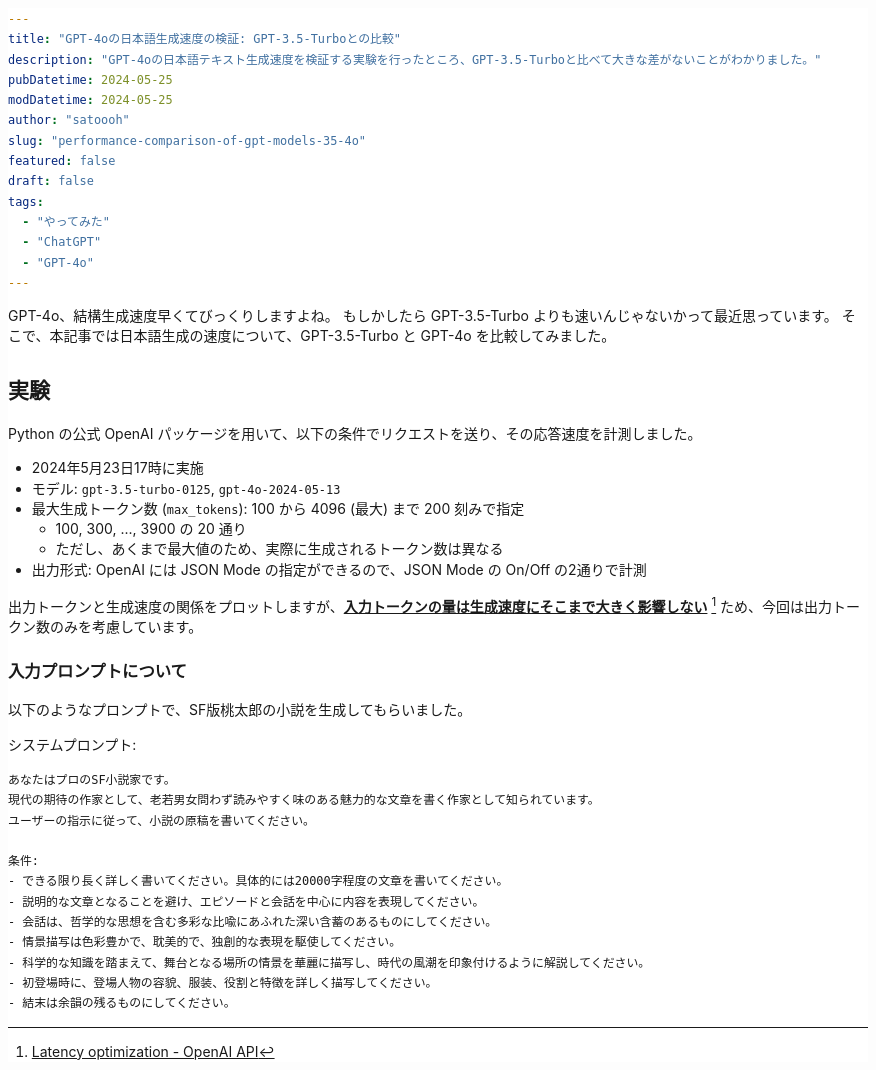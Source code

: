 ```yaml
---
title: "GPT-4oの日本語生成速度の検証: GPT-3.5-Turboとの比較"
description: "GPT-4oの日本語テキスト生成速度を検証する実験を行ったところ、GPT-3.5-Turboと比べて大きな差がないことがわかりました。"
pubDatetime: 2024-05-25
modDatetime: 2024-05-25
author: "satoooh"
slug: "performance-comparison-of-gpt-models-35-4o"
featured: false
draft: false
tags:
  - "やってみた"
  - "ChatGPT"
  - "GPT-4o"
---
```


GPT-4o、結構生成速度早くてびっくりしますよね。
もしかしたら GPT-3.5-Turbo よりも速いんじゃないかって最近思っています。
そこで、本記事では日本語生成の速度について、GPT-3.5-Turbo と GPT-4o を比較してみました。

## 実験

Python の公式 OpenAI パッケージを用いて、以下の条件でリクエストを送り、その応答速度を計測しました。

- 2024年5月23日17時に実施
- モデル: `gpt-3.5-turbo-0125`, `gpt-4o-2024-05-13`
- 最大生成トークン数 (`max_tokens`): 100 から 4096 (最大) まで 200 刻みで指定
  - 100, 300, ..., 3900 の 20 通り
  - ただし、あくまで最大値のため、実際に生成されるトークン数は異なる
- 出力形式: OpenAI には JSON Mode の指定ができるので、JSON Mode の On/Off の2通りで計測

出力トークンと生成速度の関係をプロットしますが、<u>**入力トークンの量は生成速度にそこまで大きく影響しない**</u> [^openai-document] ため、今回は出力トークン数のみを考慮しています。

### 入力プロンプトについて

以下のようなプロンプトで、SF版桃太郎の小説を生成してもらいました。

システムプロンプト:

```txt
あなたはプロのSF小説家です。
現代の期待の作家として、老若男女問わず読みやすく味のある魅力的な文章を書く作家として知られています。
ユーザーの指示に従って、小説の原稿を書いてください。

条件:
- できる限り長く詳しく書いてください。具体的には20000字程度の文章を書いてください。
- 説明的な文章となることを避け、エピソードと会話を中心に内容を表現してください。
- 会話は、哲学的な思想を含む多彩な比喩にあふれた深い含蓄のあるものにしてください。
- 情景描写は色彩豊かで、耽美的で、独創的な表現を駆使してください。
- 科学的な知識を踏まえて、舞台となる場所の情景を華麗に描写し、時代の風潮を印象付けるように解説してください。
- 初登場時に、登場人物の容貌、服装、役割と特徴を詳しく描写してください。
- 結末は余韻の残るものにしてください。
```


[^openai-document]: [Latency optimization - OpenAI API](https://platform.openai.com/docs/guides/latency-optimization)
[^openai-announce-customized-japanese-model]: [Introducing OpenAI Japan | OpenAI](https://openai.com/index/introducing-openai-japan/)
[^gpt-4o-vs-4-turbo]: gpt-4-turbo と gpt-4o の比較は？と気になる方もいらっしゃるかもしれませんが、 gpt-4-turbo に同じ条件で実験をするとさすがに高すぎるため私は断念しました。だれかお願いします。